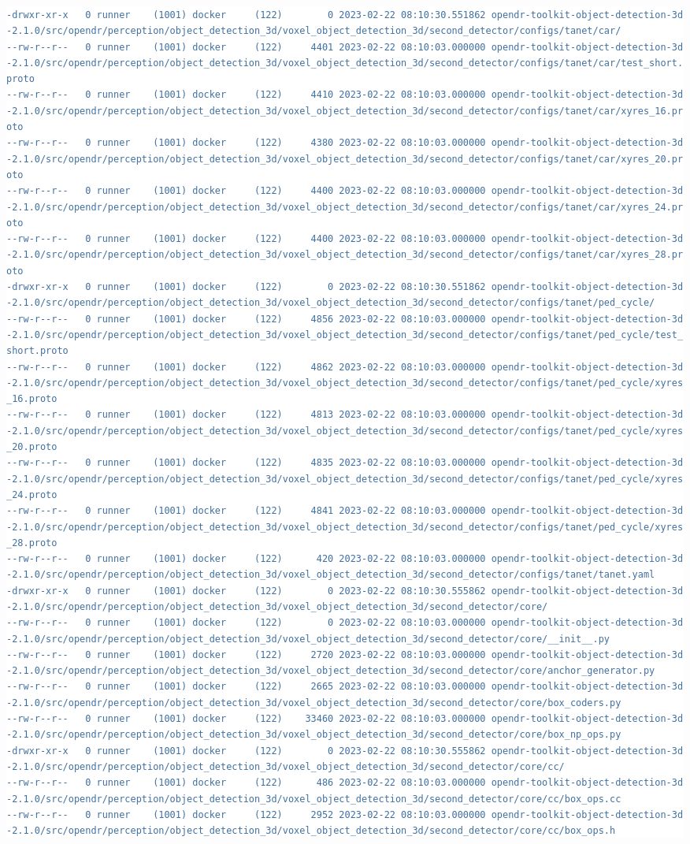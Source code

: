 ```diff
-drwxr-xr-x   0 runner    (1001) docker     (122)        0 2023-02-22 08:10:30.551862 opendr-toolkit-object-detection-3d-2.1.0/src/opendr/perception/object_detection_3d/voxel_object_detection_3d/second_detector/configs/tanet/car/
--rw-r--r--   0 runner    (1001) docker     (122)     4401 2023-02-22 08:10:03.000000 opendr-toolkit-object-detection-3d-2.1.0/src/opendr/perception/object_detection_3d/voxel_object_detection_3d/second_detector/configs/tanet/car/test_short.proto
--rw-r--r--   0 runner    (1001) docker     (122)     4410 2023-02-22 08:10:03.000000 opendr-toolkit-object-detection-3d-2.1.0/src/opendr/perception/object_detection_3d/voxel_object_detection_3d/second_detector/configs/tanet/car/xyres_16.proto
--rw-r--r--   0 runner    (1001) docker     (122)     4380 2023-02-22 08:10:03.000000 opendr-toolkit-object-detection-3d-2.1.0/src/opendr/perception/object_detection_3d/voxel_object_detection_3d/second_detector/configs/tanet/car/xyres_20.proto
--rw-r--r--   0 runner    (1001) docker     (122)     4400 2023-02-22 08:10:03.000000 opendr-toolkit-object-detection-3d-2.1.0/src/opendr/perception/object_detection_3d/voxel_object_detection_3d/second_detector/configs/tanet/car/xyres_24.proto
--rw-r--r--   0 runner    (1001) docker     (122)     4400 2023-02-22 08:10:03.000000 opendr-toolkit-object-detection-3d-2.1.0/src/opendr/perception/object_detection_3d/voxel_object_detection_3d/second_detector/configs/tanet/car/xyres_28.proto
-drwxr-xr-x   0 runner    (1001) docker     (122)        0 2023-02-22 08:10:30.551862 opendr-toolkit-object-detection-3d-2.1.0/src/opendr/perception/object_detection_3d/voxel_object_detection_3d/second_detector/configs/tanet/ped_cycle/
--rw-r--r--   0 runner    (1001) docker     (122)     4856 2023-02-22 08:10:03.000000 opendr-toolkit-object-detection-3d-2.1.0/src/opendr/perception/object_detection_3d/voxel_object_detection_3d/second_detector/configs/tanet/ped_cycle/test_short.proto
--rw-r--r--   0 runner    (1001) docker     (122)     4862 2023-02-22 08:10:03.000000 opendr-toolkit-object-detection-3d-2.1.0/src/opendr/perception/object_detection_3d/voxel_object_detection_3d/second_detector/configs/tanet/ped_cycle/xyres_16.proto
--rw-r--r--   0 runner    (1001) docker     (122)     4813 2023-02-22 08:10:03.000000 opendr-toolkit-object-detection-3d-2.1.0/src/opendr/perception/object_detection_3d/voxel_object_detection_3d/second_detector/configs/tanet/ped_cycle/xyres_20.proto
--rw-r--r--   0 runner    (1001) docker     (122)     4835 2023-02-22 08:10:03.000000 opendr-toolkit-object-detection-3d-2.1.0/src/opendr/perception/object_detection_3d/voxel_object_detection_3d/second_detector/configs/tanet/ped_cycle/xyres_24.proto
--rw-r--r--   0 runner    (1001) docker     (122)     4841 2023-02-22 08:10:03.000000 opendr-toolkit-object-detection-3d-2.1.0/src/opendr/perception/object_detection_3d/voxel_object_detection_3d/second_detector/configs/tanet/ped_cycle/xyres_28.proto
--rw-r--r--   0 runner    (1001) docker     (122)      420 2023-02-22 08:10:03.000000 opendr-toolkit-object-detection-3d-2.1.0/src/opendr/perception/object_detection_3d/voxel_object_detection_3d/second_detector/configs/tanet/tanet.yaml
-drwxr-xr-x   0 runner    (1001) docker     (122)        0 2023-02-22 08:10:30.555862 opendr-toolkit-object-detection-3d-2.1.0/src/opendr/perception/object_detection_3d/voxel_object_detection_3d/second_detector/core/
--rw-r--r--   0 runner    (1001) docker     (122)        0 2023-02-22 08:10:03.000000 opendr-toolkit-object-detection-3d-2.1.0/src/opendr/perception/object_detection_3d/voxel_object_detection_3d/second_detector/core/__init__.py
--rw-r--r--   0 runner    (1001) docker     (122)     2720 2023-02-22 08:10:03.000000 opendr-toolkit-object-detection-3d-2.1.0/src/opendr/perception/object_detection_3d/voxel_object_detection_3d/second_detector/core/anchor_generator.py
--rw-r--r--   0 runner    (1001) docker     (122)     2665 2023-02-22 08:10:03.000000 opendr-toolkit-object-detection-3d-2.1.0/src/opendr/perception/object_detection_3d/voxel_object_detection_3d/second_detector/core/box_coders.py
--rw-r--r--   0 runner    (1001) docker     (122)    33460 2023-02-22 08:10:03.000000 opendr-toolkit-object-detection-3d-2.1.0/src/opendr/perception/object_detection_3d/voxel_object_detection_3d/second_detector/core/box_np_ops.py
-drwxr-xr-x   0 runner    (1001) docker     (122)        0 2023-02-22 08:10:30.555862 opendr-toolkit-object-detection-3d-2.1.0/src/opendr/perception/object_detection_3d/voxel_object_detection_3d/second_detector/core/cc/
--rw-r--r--   0 runner    (1001) docker     (122)      486 2023-02-22 08:10:03.000000 opendr-toolkit-object-detection-3d-2.1.0/src/opendr/perception/object_detection_3d/voxel_object_detection_3d/second_detector/core/cc/box_ops.cc
--rw-r--r--   0 runner    (1001) docker     (122)     2952 2023-02-22 08:10:03.000000 opendr-toolkit-object-detection-3d-2.1.0/src/opendr/perception/object_detection_3d/voxel_object_detection_3d/second_detector/core/cc/box_ops.h
```
